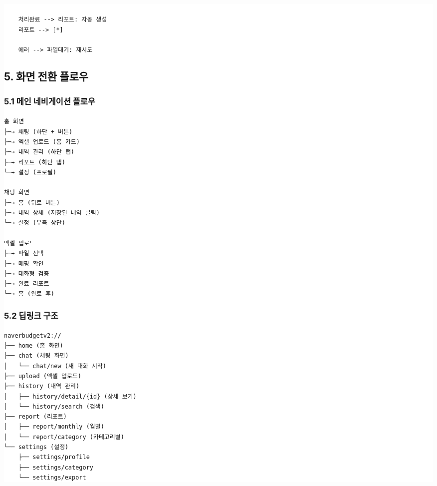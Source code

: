 ```mermaid
    
    처리완료 --> 리포트: 자동 생성
    리포트 --> [*]
    
    에러 --> 파일대기: 재시도
```

## 5. 화면 전환 플로우

### 5.1 메인 네비게이션 플로우

```
홈 화면
├─→ 채팅 (하단 + 버튼)
├─→ 엑셀 업로드 (홈 카드)
├─→ 내역 관리 (하단 탭)
├─→ 리포트 (하단 탭)
└─→ 설정 (프로필)

채팅 화면
├─→ 홈 (뒤로 버튼)
├─→ 내역 상세 (저장된 내역 클릭)
└─→ 설정 (우측 상단)

엑셀 업로드
├─→ 파일 선택
├─→ 매핑 확인
├─→ 대화형 검증
├─→ 완료 리포트
└─→ 홈 (완료 후)
```

### 5.2 딥링크 구조

```
naverbudgetv2://
├── home (홈 화면)
├── chat (채팅 화면)
│   └── chat/new (새 대화 시작)
├── upload (엑셀 업로드)
├── history (내역 관리)
│   ├── history/detail/{id} (상세 보기)
│   └── history/search (검색)
├── report (리포트)
│   ├── report/monthly (월별)
│   └── report/category (카테고리별)
└── settings (설정)
    ├── settings/profile
    ├── settings/category
    └── settings/export
```
